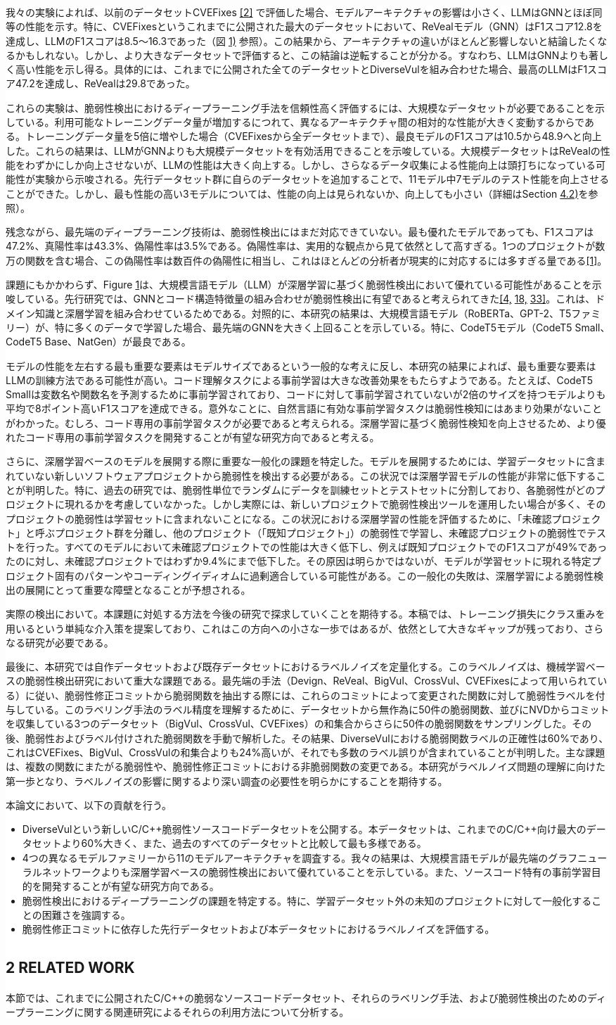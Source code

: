 我々の実験によれば、以前のデータセットCVEFixes [\[2\]](#page-12-0) で評価した場合、モデルアーキテクチャの影響は小さく、LLMはGNNとほぼ同等の性能を示す。特に、CVEFixesというこれまでに公開された最大のデータセットにおいて、ReVealモデル（GNN）はF1スコア12.8を達成し、LLMのF1スコアは8.5～16.3であった（図 [1\)](#page-1-0) 参照）。この結果から、アーキテクチャの違いがほとんど影響しないと結論したくなるかもしれない。しかし、より大きなデータセットで評価すると、この結論は逆転することが分かる。すなわち、LLMはGNNよりも著しく高い性能を示し得る。具体的には、これまでに公開された全てのデータセットとDiverseVulを組み合わせた場合、最高のLLMはF1スコア47.2を達成し、ReVealは29.8であった。

これらの実験は、脆弱性検出におけるディープラーニング手法を信頼性高く評価するには、大規模なデータセットが必要であることを示している。利用可能なトレーニングデータ量が増加するにつれて、異なるアーキテクチャ間の相対的な性能が大きく変動するからである。トレーニングデータ量を5倍に増やした場合（CVEFixesから全データセットまで）、最良モデルのF1スコアは10.5から48.9へと向上した。これらの結果は、LLMがGNNよりも大規模データセットを有効活用できることを示唆している。大規模データセットはReVealの性能をわずかにしか向上させないが、LLMの性能は大きく向上する。しかし、さらなるデータ収集による性能向上は頭打ちになっている可能性が実験から示唆される。先行データセット群に自らのデータセットを追加することで、11モデル中7モデルのテスト性能を向上させることができた。しかし、最も性能の高い3モデルについては、性能の向上は見られないか、向上しても小さい（詳細はSection [4.2\)](#page-5-0)を参照）。

残念ながら、最先端のディープラーニング技術は、脆弱性検出にはまだ対応できていない。最も優れたモデルであっても、F1スコアは47.2%、真陽性率は43.3%、偽陽性率は3.5%である。偽陽性率は、実用的な観点から見て依然として高すぎる。1つのプロジェクトが数万の関数を含む場合、この偽陽性率は数百件の偽陽性に相当し、これはほとんどの分析者が現実的に対応するには多すぎる量である[\[1\]](#page-12-2)。

課題にもかかわらず、Figure [1](#page-1-0)は、大規模言語モデル（LLM）が深層学習に基づく脆弱性検出において優れている可能性があることを示唆している。先行研究では、GNNとコード構造特徴量の組み合わせが脆弱性検出に有望であると考えられてきた[\[4,](#page-13-0) [18,](#page-13-2) [33\]](#page-13-4)。これは、ドメイン知識と深層学習を組み合わせているためである。対照的に、本研究の結果は、大規模言語モデル（RoBERTa、GPT-2、T5ファミリー）が、特に多くのデータで学習した場合、最先端のGNNを大きく上回ることを示している。特に、CodeT5モデル（CodeT5 Small、CodeT5 Base、NatGen）が最良である。

モデルの性能を左右する最も重要な要素はモデルサイズであるという一般的な考えに反し、本研究の結果によれば、最も重要な要素はLLMの訓練方法である可能性が高い。コード理解タスクによる事前学習は大きな改善効果をもたらすようである。たとえば、CodeT5 Smallは変数名や関数名を予測するために事前学習されており、コードに対して事前学習されていないが2倍のサイズを持つモデルよりも平均で8ポイント高いF1スコアを達成できる。意外なことに、自然言語に有効な事前学習タスクは脆弱性検知にはあまり効果がないことがわかった。むしろ、コード専用の事前学習タスクが必要であると考えられる。深層学習に基づく脆弱性検知を向上させるため、より優れたコード専用の事前学習タスクを開発することが有望な研究方向であると考える。

さらに、深層学習ベースのモデルを展開する際に重要な一般化の課題を特定した。モデルを展開するためには、学習データセットに含まれていない新しいソフトウェアプロジェクトから脆弱性を検出する必要がある。この状況では深層学習モデルの性能が非常に低下することが判明した。特に、過去の研究では、脆弱性単位でランダムにデータを訓練セットとテストセットに分割しており、各脆弱性がどのプロジェクトに現れるかを考慮していなかった。しかし実際には、新しいプロジェクトで脆弱性検出ツールを運用したい場合が多く、そのプロジェクトの脆弱性は学習セットに含まれないことになる。この状況における深層学習の性能を評価するために、「未確認プロジェクト」と呼ぶプロジェクト群を分離し、他のプロジェクト（「既知プロジェクト」）の脆弱性で学習し、未確認プロジェクトの脆弱性でテストを行った。すべてのモデルにおいて未確認プロジェクトでの性能は大きく低下し、例えば既知プロジェクトでのF1スコアが49%であったのに対し、未確認プロジェクトではわずか9.4%にまで低下した。その原因は明らかではないが、モデルが学習セットに現れる特定プロジェクト固有のパターンやコーディングイディオムに過剰適合している可能性がある。この一般化の失敗は、深層学習による脆弱性検出の展開にとって重要な障壁となることが予想される。

実際の検出において。本課題に対処する方法を今後の研究で探求していくことを期待する。本稿では、トレーニング損失にクラス重みを用いるという単純な介入策を提案しており、これはこの方向への小さな一歩ではあるが、依然として大きなギャップが残っており、さらなる研究が必要である。

最後に、本研究では自作データセットおよび既存データセットにおけるラベルノイズを定量化する。このラベルノイズは、機械学習ベースの脆弱性検出研究において重大な課題である。最先端の手法（Devign、ReVeal、BigVul、CrossVul、CVEFixesによって用いられている）に従い、脆弱性修正コミットから脆弱関数を抽出する際には、これらのコミットによって変更された関数に対して脆弱性ラベルを付与している。このラベリング手法のラベル精度を理解するために、データセットから無作為に50件の脆弱関数、並びにNVDからコミットを収集している3つのデータセット（BigVul、CrossVul、CVEFixes）の和集合からさらに50件の脆弱関数をサンプリングした。その後、脆弱性およびラベル付けされた脆弱関数を手動で解析した。その結果、DiverseVulにおける脆弱関数ラベルの正確性は60%であり、これはCVEFixes、BigVul、CrossVulの和集合よりも24%高いが、それでも多数のラベル誤りが含まれていることが判明した。主な課題は、複数の関数にまたがる脆弱性や、脆弱性修正コミットにおける非脆弱関数の変更である。本研究がラベルノイズ問題の理解に向けた第一歩となり、ラベルノイズの影響に関するより深い調査の必要性を明らかにすることを期待する。

本論文において、以下の貢献を行う。

- DiverseVulという新しいC/C++脆弱性ソースコードデータセットを公開する。本データセットは、これまでのC/C++向け最大のデータセットより60%大きく、また、過去のすべてのデータセットと比較して最も多様である。
- 4つの異なるモデルファミリーから11のモデルアーキテクチャを調査する。我々の結果は、大規模言語モデルが最先端のグラフニューラルネットワークよりも深層学習ベースの脆弱性検出において優れていることを示している。また、ソースコード特有の事前学習目的を開発することが有望な研究方向である。
- 脆弱性検出におけるディープラーニングの課題を特定する。特に、学習データセット外の未知のプロジェクトに対して一般化することの困難さを強調する。
- 脆弱性修正コミットに依存した先行データセットおよび本データセットにおけるラベルノイズを評価する。

## 2 RELATED WORK

本節では、これまでに公開されたC/C++の脆弱なソースコードデータセット、それらのラベリング手法、および脆弱性検出のためのディープラーニングに関する関連研究によるそれらの利用方法について分析する。
